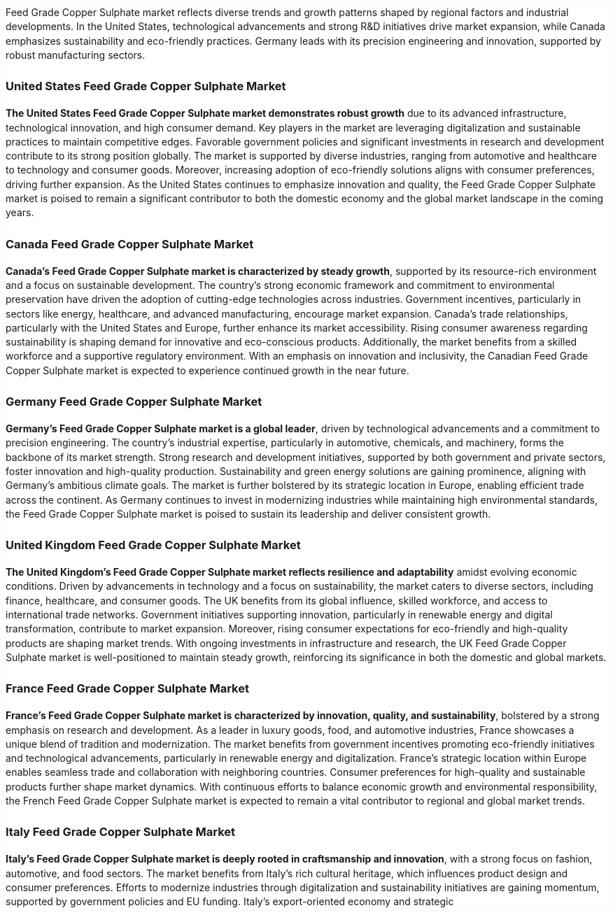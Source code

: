Feed Grade Copper Sulphate market reflects diverse trends and growth patterns shaped by regional factors and industrial developments. In the United States, technological advancements and strong R&amp;D initiatives drive market expansion, while Canada emphasizes sustainability and eco-friendly practices. Germany leads with its precision engineering and innovation, supported by robust manufacturing sectors.</span></em></p></blockquote><h3><strong>United States Feed Grade Copper Sulphate Market</strong></h3><p><strong>The United States Feed Grade Copper Sulphate market demonstrates robust growth</strong> due to its advanced infrastructure, technological innovation, and high consumer demand. Key players in the market are leveraging digitalization and sustainable practices to maintain competitive edges. Favorable government policies and significant investments in research and development contribute to its strong position globally. The market is supported by diverse industries, ranging from automotive and healthcare to technology and consumer goods. Moreover, increasing adoption of eco-friendly solutions aligns with consumer preferences, driving further expansion. As the United States continues to emphasize innovation and quality, the Feed Grade Copper Sulphate market is poised to remain a significant contributor to both the domestic economy and the global market landscape in the coming years.</p><h3><strong>Canada Feed Grade Copper Sulphate Market</strong></h3><p><strong>Canada&rsquo;s Feed Grade Copper Sulphate market is characterized by steady growth</strong>, supported by its resource-rich environment and a focus on sustainable development. The country&rsquo;s strong economic framework and commitment to environmental preservation have driven the adoption of cutting-edge technologies across industries. Government incentives, particularly in sectors like energy, healthcare, and advanced manufacturing, encourage market expansion. Canada&rsquo;s trade relationships, particularly with the United States and Europe, further enhance its market accessibility. Rising consumer awareness regarding sustainability is shaping demand for innovative and eco-conscious products. Additionally, the market benefits from a skilled workforce and a supportive regulatory environment. With an emphasis on innovation and inclusivity, the Canadian Feed Grade Copper Sulphate market is expected to experience continued growth in the near future.</p><h3><strong>Germany Feed Grade Copper Sulphate Market</strong></h3><p><strong>Germany&rsquo;s Feed Grade Copper Sulphate market is a global leader</strong>, driven by technological advancements and a commitment to precision engineering. The country&rsquo;s industrial expertise, particularly in automotive, chemicals, and machinery, forms the backbone of its market strength. Strong research and development initiatives, supported by both government and private sectors, foster innovation and high-quality production. Sustainability and green energy solutions are gaining prominence, aligning with Germany&rsquo;s ambitious climate goals. The market is further bolstered by its strategic location in Europe, enabling efficient trade across the continent. As Germany continues to invest in modernizing industries while maintaining high environmental standards, the Feed Grade Copper Sulphate market is poised to sustain its leadership and deliver consistent growth.</p><h3><strong>United Kingdom Feed Grade Copper Sulphate Market</strong></h3><p><strong>The United Kingdom&rsquo;s Feed Grade Copper Sulphate market reflects resilience and adaptability</strong> amidst evolving economic conditions. Driven by advancements in technology and a focus on sustainability, the market caters to diverse sectors, including finance, healthcare, and consumer goods. The UK benefits from its global influence, skilled workforce, and access to international trade networks. Government initiatives supporting innovation, particularly in renewable energy and digital transformation, contribute to market expansion. Moreover, rising consumer expectations for eco-friendly and high-quality products are shaping market trends. With ongoing investments in infrastructure and research, the UK Feed Grade Copper Sulphate market is well-positioned to maintain steady growth, reinforcing its significance in both the domestic and global markets.</p><h3><strong>France Feed Grade Copper Sulphate Market</strong></h3><p><strong>France&rsquo;s Feed Grade Copper Sulphate market is characterized by innovation, quality, and sustainability</strong>, bolstered by a strong emphasis on research and development. As a leader in luxury goods, food, and automotive industries, France showcases a unique blend of tradition and modernization. The market benefits from government incentives promoting eco-friendly initiatives and technological advancements, particularly in renewable energy and digitalization. France&rsquo;s strategic location within Europe enables seamless trade and collaboration with neighboring countries. Consumer preferences for high-quality and sustainable products further shape market dynamics. With continuous efforts to balance economic growth and environmental responsibility, the French Feed Grade Copper Sulphate market is expected to remain a vital contributor to regional and global market trends.</p><h3><strong>Italy Feed Grade Copper Sulphate Market</strong></h3><p><strong>Italy&rsquo;s Feed Grade Copper Sulphate market is deeply rooted in craftsmanship and innovation</strong>, with a strong focus on fashion, automotive, and food sectors. The market benefits from Italy&rsquo;s rich cultural heritage, which influences product design and consumer preferences. Efforts to modernize industries through digitalization and sustainability initiatives are gaining momentum, supported by government policies and EU funding. Italy&rsquo;s export-oriented economy and strategic